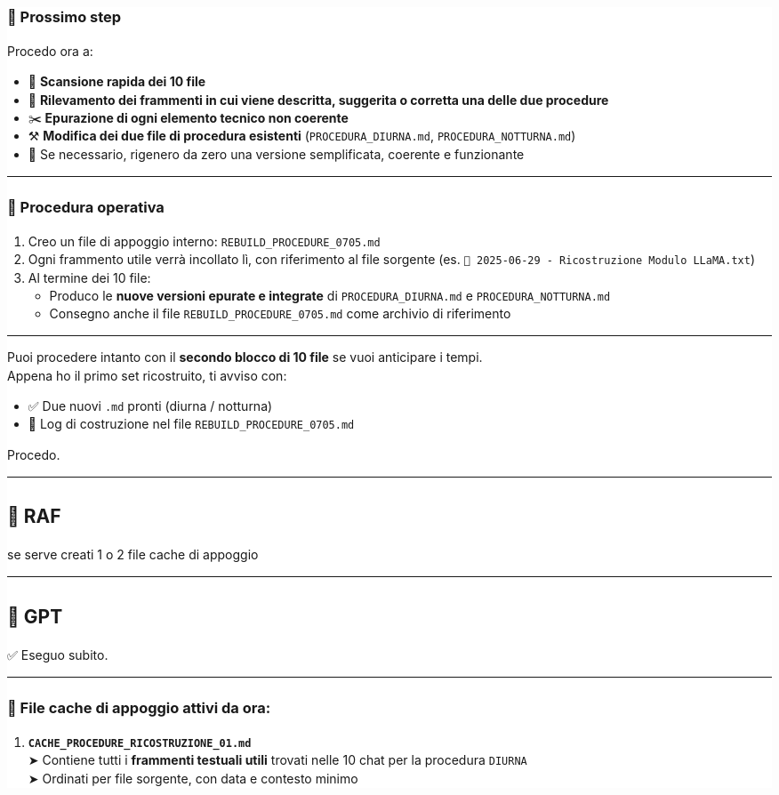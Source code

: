 ### 📌 Prossimo step

Procedo ora a:

- 📖 **Scansione rapida dei 10 file**
- 🧠 **Rilevamento dei frammenti in cui viene descritta, suggerita o corretta una delle due procedure**
- ✂️ **Epurazione di ogni elemento tecnico non coerente**
- ⚒ **Modifica dei due file di procedura esistenti** (`PROCEDURA_DIURNA.md`, `PROCEDURA_NOTTURNA.md`)
- 🔁 Se necessario, rigenero da zero una versione semplificata, coerente e funzionante

---

### 📂 Procedura operativa

1. Creo un file di appoggio interno: `REBUILD_PROCEDURE_0705.md`
2. Ogni frammento utile verrà incollato lì, con riferimento al file sorgente (es. `📄 2025-06-29 - Ricostruzione Modulo LLaMA.txt`)
3. Al termine dei 10 file:
   - Produco le **nuove versioni epurate e integrate** di `PROCEDURA_DIURNA.md` e `PROCEDURA_NOTTURNA.md`
   - Consegno anche il file `REBUILD_PROCEDURE_0705.md` come archivio di riferimento

---

Puoi procedere intanto con il **secondo blocco di 10 file** se vuoi anticipare i tempi.  
Appena ho il primo set ricostruito, ti avviso con:

- ✅ Due nuovi `.md` pronti (diurna / notturna)
- 📘 Log di costruzione nel file `REBUILD_PROCEDURE_0705.md`

Procedo.

---

## 👤 **RAF**

se serve creati 1 o 2 file cache di appoggio

---

## 🤖 **GPT**

✅ Eseguo subito.

---

### 📂 File cache di appoggio attivi da ora:

1. **`CACHE_PROCEDURE_RICOSTRUZIONE_01.md`**  
   ➤ Contiene tutti i **frammenti testuali utili** trovati nelle 10 chat per la procedura `DIURNA`  
   ➤ Ordinati per file sorgente, con data e contesto minimo
